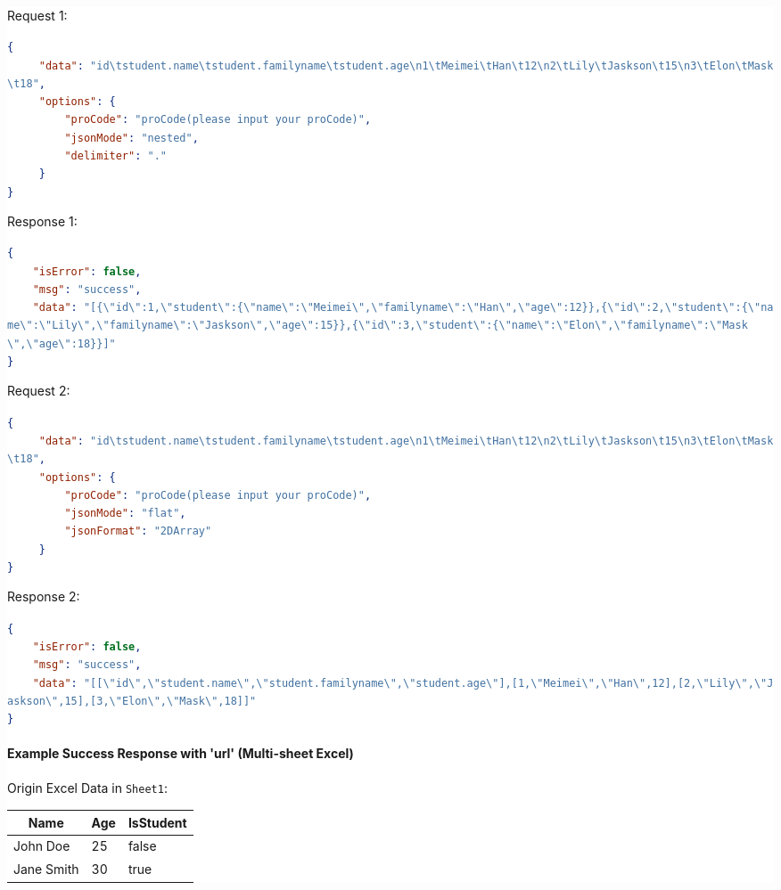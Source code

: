 Request 1:

```json
{
     "data": "id\tstudent.name\tstudent.familyname\tstudent.age\n1\tMeimei\tHan\t12\n2\tLily\tJaskson\t15\n3\tElon\tMask\t18",
     "options": {
         "proCode": "proCode(please input your proCode)",
         "jsonMode": "nested",
         "delimiter": "."
     }
}
```
Response 1:
```json
{
	"isError": false,
	"msg": "success",
	"data": "[{\"id\":1,\"student\":{\"name\":\"Meimei\",\"familyname\":\"Han\",\"age\":12}},{\"id\":2,\"student\":{\"name\":\"Lily\",\"familyname\":\"Jaskson\",\"age\":15}},{\"id\":3,\"student\":{\"name\":\"Elon\",\"familyname\":\"Mask\",\"age\":18}}]"
}
```

Request 2:
```json
{
     "data": "id\tstudent.name\tstudent.familyname\tstudent.age\n1\tMeimei\tHan\t12\n2\tLily\tJaskson\t15\n3\tElon\tMask\t18",
     "options": {
         "proCode": "proCode(please input your proCode)",
         "jsonMode": "flat",
         "jsonFormat": "2DArray"
     }
}
```


Response 2:
```json
{
	"isError": false,
	"msg": "success",
	"data": "[[\"id\",\"student.name\",\"student.familyname\",\"student.age\"],[1,\"Meimei\",\"Han\",12],[2,\"Lily\",\"Jaskson\",15],[3,\"Elon\",\"Mask\",18]]"
}
```

#### Example Success Response with 'url' (Multi-sheet Excel)

Origin Excel Data in `Sheet1`:

| Name       | Age | IsStudent |
|------------|-----|-----------|
| John Doe   | 25  | false     |
| Jane Smith | 30  | true      |
